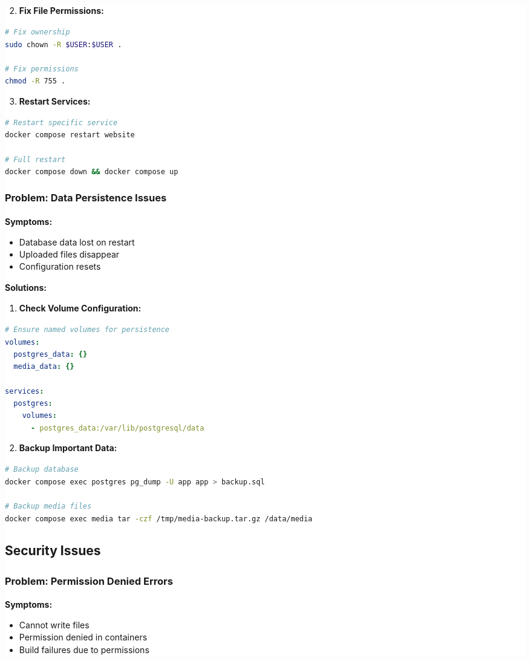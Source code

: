 2. **Fix File Permissions:**
```bash
# Fix ownership
sudo chown -R $USER:$USER .

# Fix permissions
chmod -R 755 .
```

3. **Restart Services:**
```bash
# Restart specific service
docker compose restart website

# Full restart
docker compose down && docker compose up
```

### Problem: Data Persistence Issues

**Symptoms:**
- Database data lost on restart
- Uploaded files disappear
- Configuration resets

**Solutions:**

1. **Check Volume Configuration:**
```yaml
# Ensure named volumes for persistence
volumes:
  postgres_data: {}
  media_data: {}

services:
  postgres:
    volumes:
      - postgres_data:/var/lib/postgresql/data
```

2. **Backup Important Data:**
```bash
# Backup database
docker compose exec postgres pg_dump -U app app > backup.sql

# Backup media files
docker compose exec media tar -czf /tmp/media-backup.tar.gz /data/media
```

## Security Issues

### Problem: Permission Denied Errors

**Symptoms:**
- Cannot write files
- Permission denied in containers
- Build failures due to permissions
